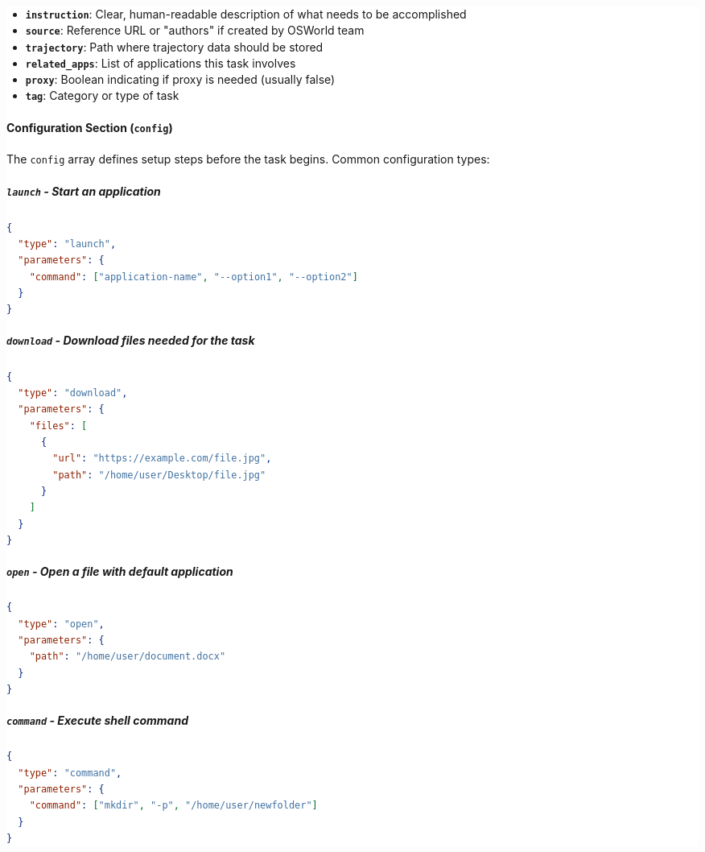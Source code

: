 - **`instruction`**: Clear, human-readable description of what needs to be accomplished
- **`source`**: Reference URL or "authors" if created by OSWorld team
- **`trajectory`**: Path where trajectory data should be stored
- **`related_apps`**: List of applications this task involves
- **`proxy`**: Boolean indicating if proxy is needed (usually false)
- **`tag`**: Category or type of task

#### Configuration Section (`config`)

The `config` array defines setup steps before the task begins. Common configuration types:

##### `launch` - Start an application
```json
{
  "type": "launch",
  "parameters": {
    "command": ["application-name", "--option1", "--option2"]
  }
}
```

##### `download` - Download files needed for the task
```json
{
  "type": "download",
  "parameters": {
    "files": [
      {
        "url": "https://example.com/file.jpg",
        "path": "/home/user/Desktop/file.jpg"
      }
    ]
  }
}
```

##### `open` - Open a file with default application
```json
{
  "type": "open",
  "parameters": {
    "path": "/home/user/document.docx"
  }
}
```

##### `command` - Execute shell command
```json
{
  "type": "command",
  "parameters": {
    "command": ["mkdir", "-p", "/home/user/newfolder"]
  }
}
```
